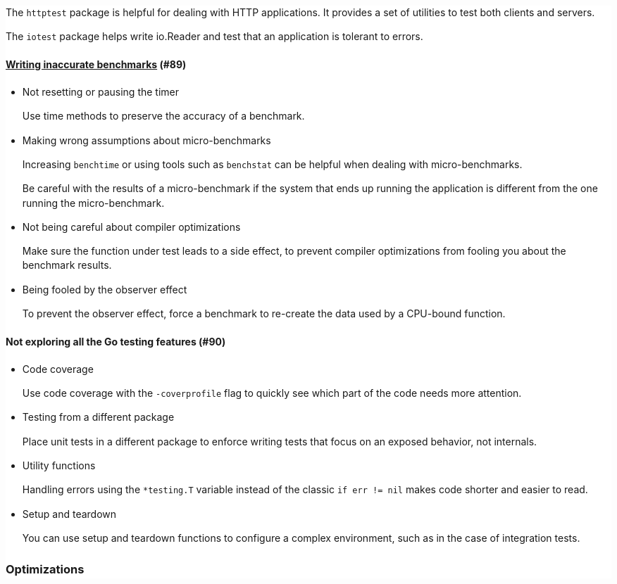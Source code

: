 The `httptest` package is helpful for dealing with HTTP applications. It provides a set of utilities to test both
clients and servers.

The `iotest` package helps write io.Reader and test that an application is tolerant to errors.

#### [Writing inaccurate benchmarks](https://teivah.medium.com/how-to-write-accurate-benchmarks-in-go-4266d7dd1a95) (#89)

* Not resetting or pausing the timer

  Use time methods to preserve the accuracy of a benchmark.

* Making wrong assumptions about micro-benchmarks

  Increasing `benchtime` or using tools such as `benchstat` can be helpful when dealing with micro-benchmarks.

  Be careful with the results of a micro-benchmark if the system that ends up running the application is different from
  the one running the micro-benchmark.

* Not being careful about compiler optimizations

  Make sure the function under test leads to a side effect, to prevent compiler optimizations from fooling you about the
  benchmark results.

* Being fooled by the observer effect

  To prevent the observer effect, force a benchmark to re-create the data used by a CPU-bound function.

#### Not exploring all the Go testing features (#90)

* Code coverage

  Use code coverage with the `-coverprofile` flag to quickly see which part of the code needs more attention.

* Testing from a different package

  Place unit tests in a different package to enforce writing tests that focus on an exposed behavior, not internals.

* Utility functions

  Handling errors using the `*testing.T` variable instead of the classic `if err != nil` makes code shorter and easier
  to read.

* Setup and teardown

  You can use setup and teardown functions to configure a complex environment, such as in the case of integration tests.

### Optimizations
